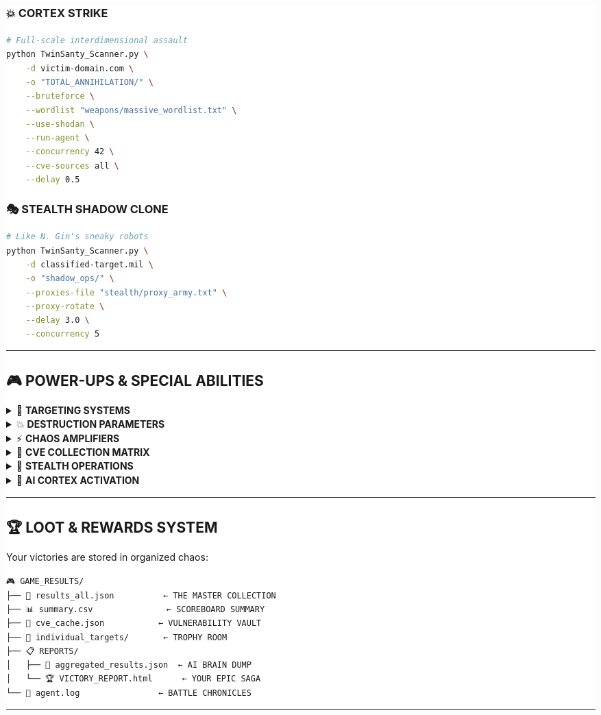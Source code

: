 ### 💥 **CORTEX STRIKE** 
```bash
# Full-scale interdimensional assault
python TwinSanty_Scanner.py \
    -d victim-domain.com \
    -o "TOTAL_ANNIHILATION/" \
    --bruteforce \
    --wordlist "weapons/massive_wordlist.txt" \
    --use-shodan \
    --run-agent \
    --concurrency 42 \
    --cve-sources all \
    --delay 0.5
```

### 🎭 **STEALTH SHADOW CLONE**
```bash
# Like N. Gin's sneaky robots
python TwinSanty_Scanner.py \
    -d classified-target.mil \
    -o "shadow_ops/" \
    --proxies-file "stealth/proxy_army.txt" \
    --proxy-rotate \
    --delay 3.0 \
    --concurrency 5
```

---

## 🎮 **POWER-UPS & SPECIAL ABILITIES**

<details><summary>🎯 <b>TARGETING SYSTEMS</b></summary></details>

<details><summary>💥 <b>DESTRUCTION PARAMETERS</b></summary></details>

<details><summary>⚡ <b>CHAOS AMPLIFIERS</b></summary></details>

<details><summary>💎 <b>CVE COLLECTION MATRIX</b></summary></details>

<details><summary>👤 <b>STEALTH OPERATIONS</b></summary></details>

<details><summary>🤖 <b>AI CORTEX ACTIVATION</b></summary></details>

---

## 🏆 **LOOT & REWARDS SYSTEM**

Your victories are stored in organized chaos:

```
🎮 GAME_RESULTS/
├── 💎 results_all.json          ← THE MASTER COLLECTION
├── 📊 summary.csv               ← SCOREBOARD SUMMARY  
├── 🧠 cve_cache.json           ← VULNERABILITY VAULT
├── 🎯 individual_targets/       ← TROPHY ROOM
├── 📋 REPORTS/
│   ├── 🤖 aggregated_results.json  ← AI BRAIN DUMP
│   └── 🏆 VICTORY_REPORT.html      ← YOUR EPIC SAGA
└── 📝 agent.log                ← BATTLE CHRONICLES
```

---